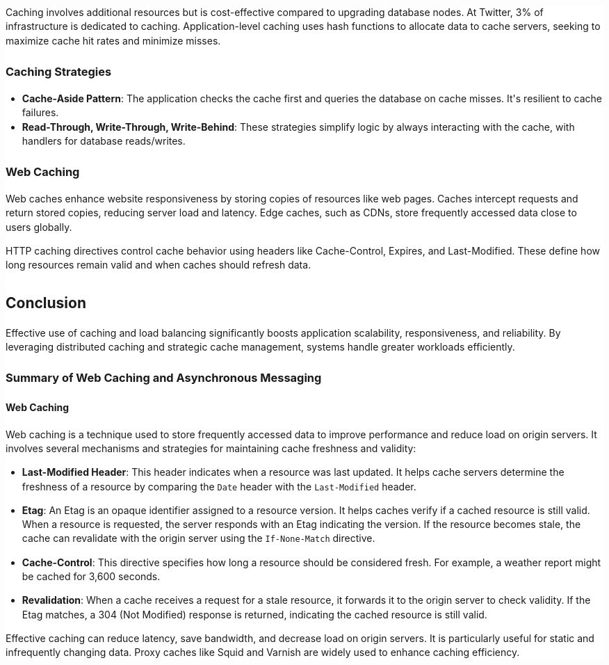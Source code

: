 Caching involves additional resources but is cost-effective compared to upgrading database nodes. At Twitter, 3% of infrastructure is dedicated to caching. Application-level caching uses hash functions to allocate data to cache servers, seeking to maximize cache hit rates and minimize misses.

### Caching Strategies

- **Cache-Aside Pattern**: The application checks the cache first and queries the database on cache misses. It's resilient to cache failures.
- **Read-Through, Write-Through, Write-Behind**: These strategies simplify logic by always interacting with the cache, with handlers for database reads/writes.

### Web Caching

Web caches enhance website responsiveness by storing copies of resources like web pages. Caches intercept requests and return stored copies, reducing server load and latency. Edge caches, such as CDNs, store frequently accessed data close to users globally.

HTTP caching directives control cache behavior using headers like Cache-Control, Expires, and Last-Modified. These define how long resources remain valid and when caches should refresh data.

## Conclusion

Effective use of caching and load balancing significantly boosts application scalability, responsiveness, and reliability. By leveraging distributed caching and strategic cache management, systems handle greater workloads efficiently.



### Summary of Web Caching and Asynchronous Messaging

#### Web Caching

Web caching is a technique used to store frequently accessed data to improve performance and reduce load on origin servers. It involves several mechanisms and strategies for maintaining cache freshness and validity:

- **Last-Modified Header**: This header indicates when a resource was last updated. It helps cache servers determine the freshness of a resource by comparing the `Date` header with the `Last-Modified` header.

- **Etag**: An Etag is an opaque identifier assigned to a resource version. It helps caches verify if a cached resource is still valid. When a resource is requested, the server responds with an Etag indicating the version. If the resource becomes stale, the cache can revalidate with the origin server using the `If-None-Match` directive.

- **Cache-Control**: This directive specifies how long a resource should be considered fresh. For example, a weather report might be cached for 3,600 seconds.

- **Revalidation**: When a cache receives a request for a stale resource, it forwards it to the origin server to check validity. If the Etag matches, a 304 (Not Modified) response is returned, indicating the cached resource is still valid.

Effective caching can reduce latency, save bandwidth, and decrease load on origin servers. It is particularly useful for static and infrequently changing data. Proxy caches like Squid and Varnish are widely used to enhance caching efficiency.
